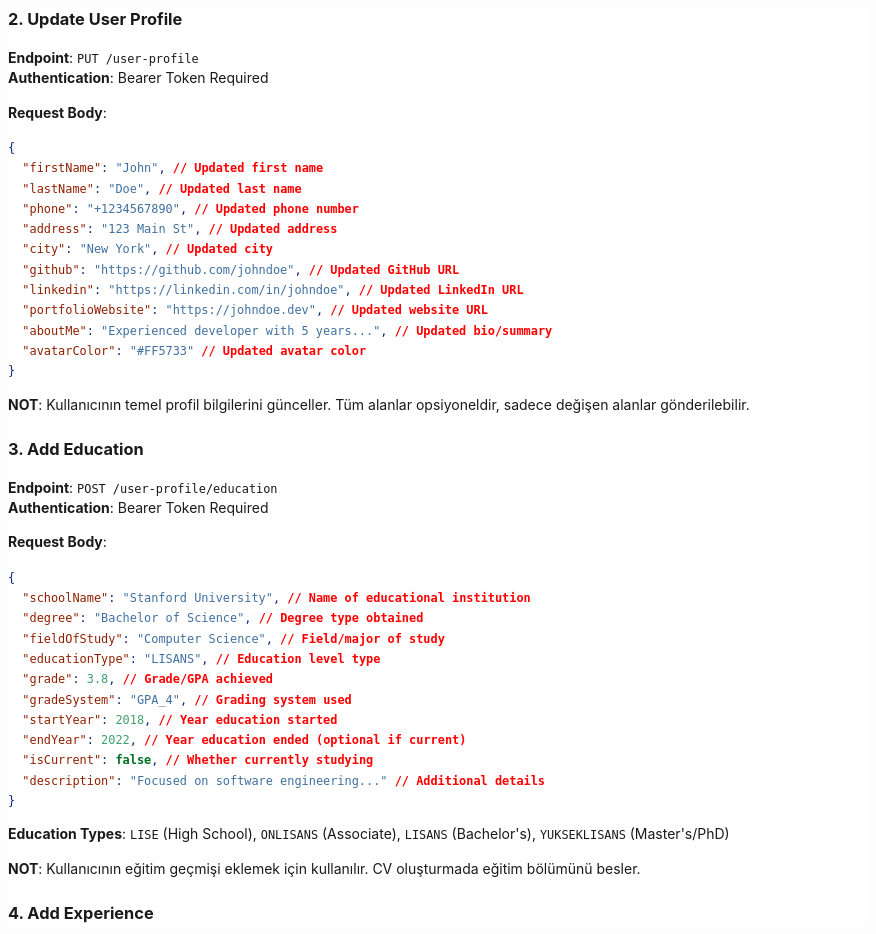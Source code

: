 ### 2. Update User Profile

**Endpoint**: `PUT /user-profile`  
**Authentication**: Bearer Token Required

**Request Body**:

```json
{
  "firstName": "John", // Updated first name
  "lastName": "Doe", // Updated last name
  "phone": "+1234567890", // Updated phone number
  "address": "123 Main St", // Updated address
  "city": "New York", // Updated city
  "github": "https://github.com/johndoe", // Updated GitHub URL
  "linkedin": "https://linkedin.com/in/johndoe", // Updated LinkedIn URL
  "portfolioWebsite": "https://johndoe.dev", // Updated website URL
  "aboutMe": "Experienced developer with 5 years...", // Updated bio/summary
  "avatarColor": "#FF5733" // Updated avatar color
}
```

**NOT**: Kullanıcının temel profil bilgilerini günceller. Tüm alanlar opsiyoneldir, sadece değişen alanlar gönderilebilir.

### 3. Add Education

**Endpoint**: `POST /user-profile/education`  
**Authentication**: Bearer Token Required

**Request Body**:

```json
{
  "schoolName": "Stanford University", // Name of educational institution
  "degree": "Bachelor of Science", // Degree type obtained
  "fieldOfStudy": "Computer Science", // Field/major of study
  "educationType": "LISANS", // Education level type
  "grade": 3.8, // Grade/GPA achieved
  "gradeSystem": "GPA_4", // Grading system used
  "startYear": 2018, // Year education started
  "endYear": 2022, // Year education ended (optional if current)
  "isCurrent": false, // Whether currently studying
  "description": "Focused on software engineering..." // Additional details
}
```

**Education Types**: `LISE` (High School), `ONLISANS` (Associate), `LISANS` (Bachelor's), `YUKSEKLISANS` (Master's/PhD)

**NOT**: Kullanıcının eğitim geçmişi eklemek için kullanılır. CV oluşturmada eğitim bölümünü besler.

### 4. Add Experience
